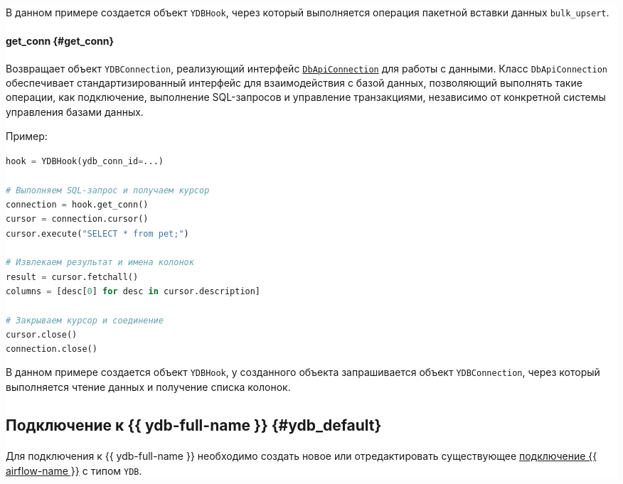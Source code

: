 В данном примере создается объект `YDBHook`, через который выполняется операция пакетной вставки данных `bulk_upsert`.

#### get_conn {#get_conn}

Возвращает объект `YDBConnection`, реализующий интерфейс [`DbApiConnection`](https://peps.python.org/pep-0249/#connection-objects) для работы с данными. Класс `DbApiConnection` обеспечивает стандартизированный интерфейс для взаимодействия с базой данных, позволяющий выполнять такие операции, как подключение, выполнение SQL-запросов и управление транзакциями, независимо от конкретной системы управления базами данных.

Пример:

```python
hook = YDBHook(ydb_conn_id=...)

# Выполняем SQL-запрос и получаем курсор
connection = hook.get_conn()
cursor = connection.cursor()
cursor.execute("SELECT * from pet;")

# Извлекаем результат и имена колонок
result = cursor.fetchall()
columns = [desc[0] for desc in cursor.description]

# Закрываем курсор и соединение
cursor.close()
connection.close()
```

В данном примере создается объект `YDBHook`, у созданного объекта запрашивается объект `YDBConnection`, через который выполняется чтение данных и получение списка колонок.

## Подключение к {{ ydb-full-name }} {#ydb_default}

Для подключения к {{ ydb-full-name }} необходимо создать новое или отредактировать существующее [подключение {{ airflow-name }}](https://airflow.apache.org/docs/apache-airflow/stable/howto/connection.html) с типом `YDB`.
